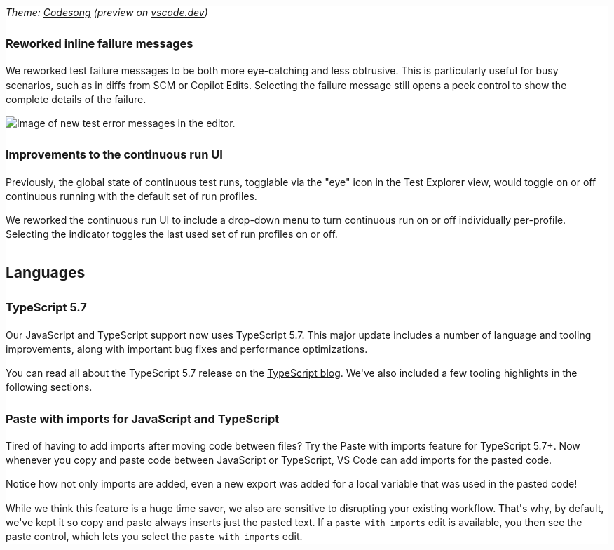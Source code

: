 <video src="images/1_96/per-test-coverage.mp4" title="Demo of the per-test coverage feature." autoplay loop controls muted></video>

_Theme:
[Codesong](https://marketplace.visualstudio.com/items?itemName=connor4312.codesong)
(preview on [vscode.dev](https://vscode.dev/editor/theme/connor4312.codesong))_

### Reworked inline failure messages

We reworked test failure messages to be both more eye-catching and less
obtrusive. This is particularly useful for busy scenarios, such as in diffs from
SCM or Copilot Edits. Selecting the failure message still opens a peek control
to show the complete details of the failure.

![Image of new test error messages in the editor.](./images/1_96/test-errors.png)

### Improvements to the continuous run UI

Previously, the global state of continuous test runs, togglable via the "eye"
icon in the Test Explorer view, would toggle on or off continuous running with
the default set of run profiles.

We reworked the continuous run UI to include a drop-down menu to turn continuous
run on or off individually per-profile. Selecting the indicator toggles the last
used set of run profiles on or off.

## Languages

### TypeScript 5.7

Our JavaScript and TypeScript support now uses TypeScript 5.7. This major update
includes a number of language and tooling improvements, along with important bug
fixes and performance optimizations.

You can read all about the TypeScript 5.7 release on the
[TypeScript blog](https://devblogs.microsoft.com/typescript/announcing-typescript-5-7/).
We've also included a few tooling highlights in the following sections.

### Paste with imports for JavaScript and TypeScript

Tired of having to add imports after moving code between files? Try the Paste
with imports feature for TypeScript 5.7+. Now whenever you copy and paste code
between JavaScript or TypeScript, VS Code can add imports for the pasted code.

<video src="images/1_96/jsts-update-imports-paste.mp4" title="Imports are automatically updated when pasting code between files in JS and TS." autoplay loop controls muted></video>

Notice how not only imports are added, even a new export was added for a local
variable that was used in the pasted code!

While we think this feature is a huge time saver, we also are sensitive to
disrupting your existing workflow. That's why, by default, we've kept it so copy
and paste always inserts just the pasted text. If a `paste with imports` edit is
available, you then see the paste control, which lets you select the
`paste with imports` edit.
